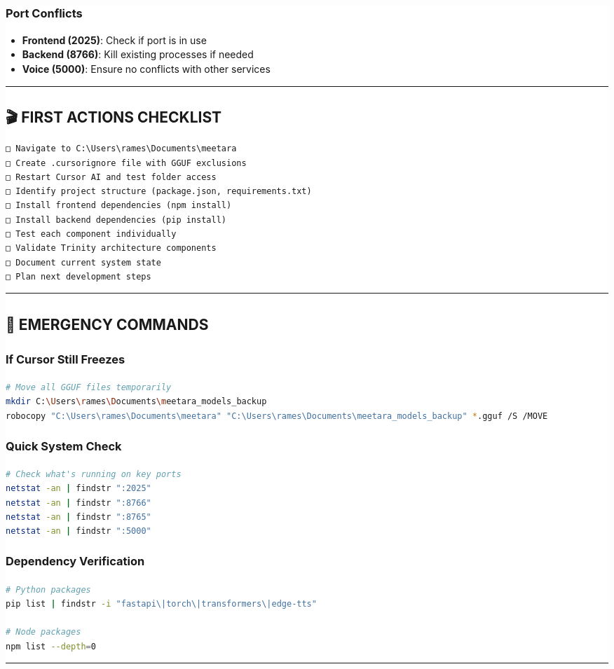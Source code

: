 ### **Port Conflicts**
- **Frontend (2025)**: Check if port is in use
- **Backend (8766)**: Kill existing processes if needed
- **Voice (5000)**: Ensure no conflicts with other services

---

## 🎬 FIRST ACTIONS CHECKLIST

```
□ Navigate to C:\Users\rames\Documents\meetara
□ Create .cursorignore file with GGUF exclusions
□ Restart Cursor AI and test folder access
□ Identify project structure (package.json, requirements.txt)
□ Install frontend dependencies (npm install)
□ Install backend dependencies (pip install)
□ Test each component individually
□ Validate Trinity architecture components
□ Document current system state
□ Plan next development steps
```

---

## 🔧 EMERGENCY COMMANDS

### **If Cursor Still Freezes**
```bash
# Move all GGUF files temporarily
mkdir C:\Users\rames\Documents\meetara_models_backup
robocopy "C:\Users\rames\Documents\meetara" "C:\Users\rames\Documents\meetara_models_backup" *.gguf /S /MOVE
```

### **Quick System Check**
```bash
# Check what's running on key ports
netstat -an | findstr ":2025"
netstat -an | findstr ":8766"
netstat -an | findstr ":8765"
netstat -an | findstr ":5000"
```

### **Dependency Verification**
```bash
# Python packages
pip list | findstr -i "fastapi\|torch\|transformers\|edge-tts"

# Node packages
npm list --depth=0
```

---
